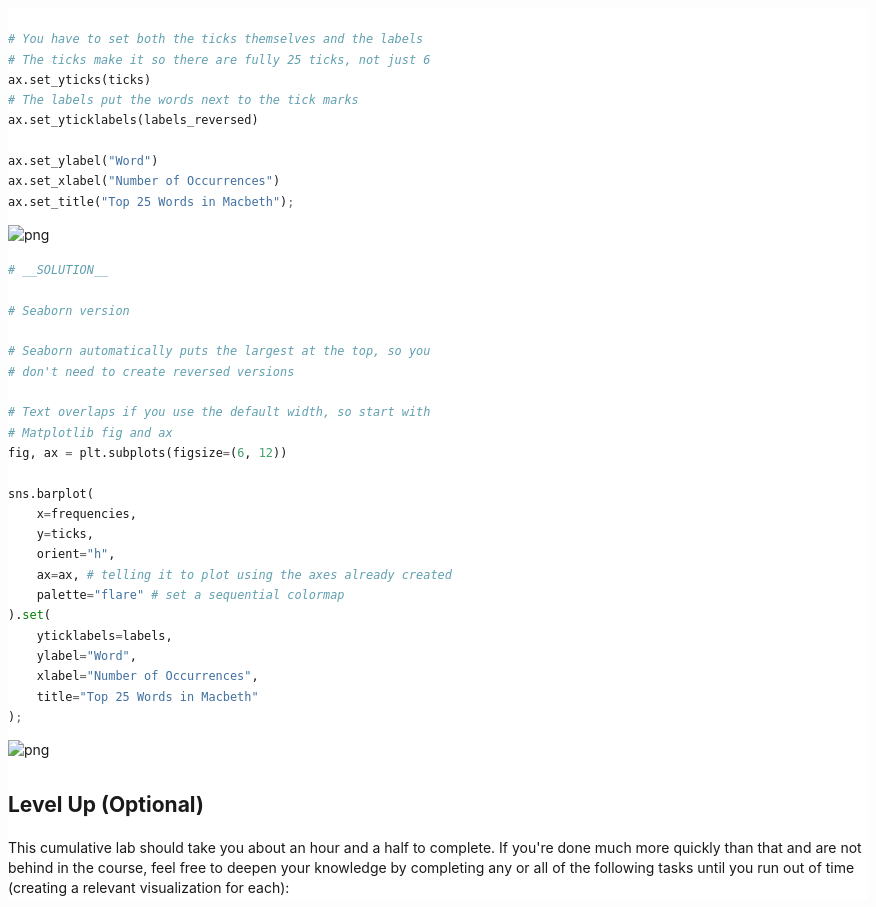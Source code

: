 ```python

# You have to set both the ticks themselves and the labels
# The ticks make it so there are fully 25 ticks, not just 6
ax.set_yticks(ticks)
# The labels put the words next to the tick marks
ax.set_yticklabels(labels_reversed)

ax.set_ylabel("Word")
ax.set_xlabel("Number of Occurrences")
ax.set_title("Top 25 Words in Macbeth");
```


    
![png](index_files/index_28_0.png)
    



```python
# __SOLUTION__

# Seaborn version

# Seaborn automatically puts the largest at the top, so you
# don't need to create reversed versions

# Text overlaps if you use the default width, so start with
# Matplotlib fig and ax
fig, ax = plt.subplots(figsize=(6, 12))

sns.barplot(
    x=frequencies, 
    y=ticks, 
    orient="h",
    ax=ax, # telling it to plot using the axes already created  
    palette="flare" # set a sequential colormap
).set(
    yticklabels=labels,
    ylabel="Word",
    xlabel="Number of Occurrences", 
    title="Top 25 Words in Macbeth"
);
```


    
![png](index_files/index_29_0.png)
    


## Level Up (Optional)
This cumulative lab should take you about an hour and a half to complete. If you're done much more quickly than that and are not behind in the course, feel free to deepen your knowledge by completing any or all of the following tasks until you run out of time (creating a relevant visualization for each):
